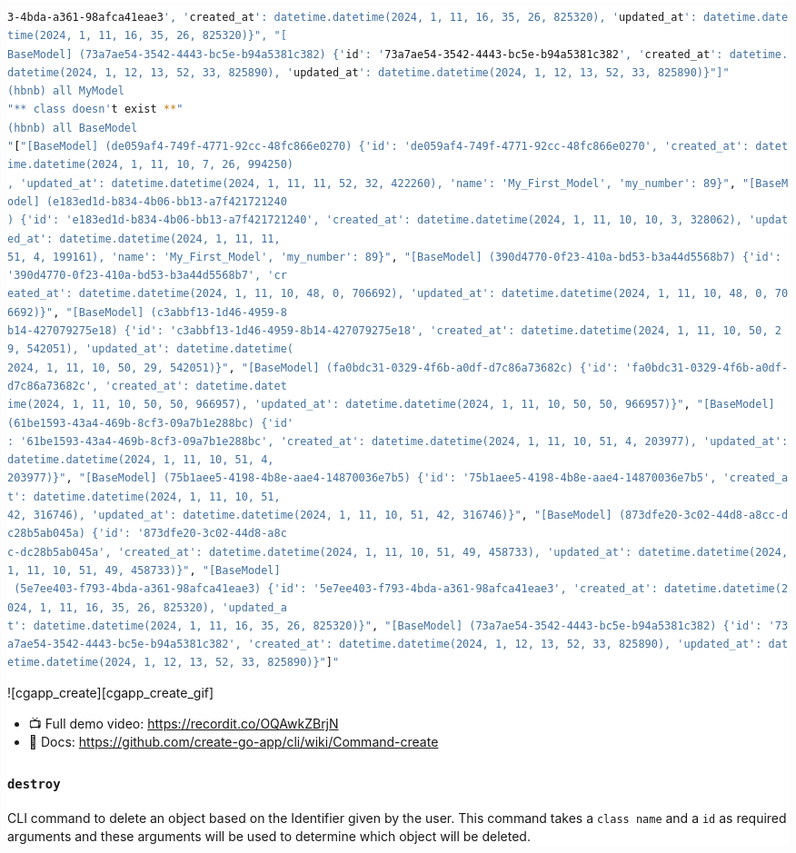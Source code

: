 ```bash
3-4bda-a361-98afca41eae3', 'created_at': datetime.datetime(2024, 1, 11, 16, 35, 26, 825320), 'updated_at': datetime.datetime(2024, 1, 11, 16, 35, 26, 825320)}", "[
BaseModel] (73a7ae54-3542-4443-bc5e-b94a5381c382) {'id': '73a7ae54-3542-4443-bc5e-b94a5381c382', 'created_at': datetime.datetime(2024, 1, 12, 13, 52, 33, 825890), 'updated_at': datetime.datetime(2024, 1, 12, 13, 52, 33, 825890)}"]"
(hbnb) all MyModel
"** class doesn't exist **"
(hbnb) all BaseModel
"["[BaseModel] (de059af4-749f-4771-92cc-48fc866e0270) {'id': 'de059af4-749f-4771-92cc-48fc866e0270', 'created_at': datetime.datetime(2024, 1, 11, 10, 7, 26, 994250)
, 'updated_at': datetime.datetime(2024, 1, 11, 11, 52, 32, 422260), 'name': 'My_First_Model', 'my_number': 89}", "[BaseModel] (e183ed1d-b834-4b06-bb13-a7f421721240
) {'id': 'e183ed1d-b834-4b06-bb13-a7f421721240', 'created_at': datetime.datetime(2024, 1, 11, 10, 10, 3, 328062), 'updated_at': datetime.datetime(2024, 1, 11, 11, 
51, 4, 199161), 'name': 'My_First_Model', 'my_number': 89}", "[BaseModel] (390d4770-0f23-410a-bd53-b3a44d5568b7) {'id': '390d4770-0f23-410a-bd53-b3a44d5568b7', 'cr
eated_at': datetime.datetime(2024, 1, 11, 10, 48, 0, 706692), 'updated_at': datetime.datetime(2024, 1, 11, 10, 48, 0, 706692)}", "[BaseModel] (c3abbf13-1d46-4959-8
b14-427079275e18) {'id': 'c3abbf13-1d46-4959-8b14-427079275e18', 'created_at': datetime.datetime(2024, 1, 11, 10, 50, 29, 542051), 'updated_at': datetime.datetime(
2024, 1, 11, 10, 50, 29, 542051)}", "[BaseModel] (fa0bdc31-0329-4f6b-a0df-d7c86a73682c) {'id': 'fa0bdc31-0329-4f6b-a0df-d7c86a73682c', 'created_at': datetime.datet
ime(2024, 1, 11, 10, 50, 50, 966957), 'updated_at': datetime.datetime(2024, 1, 11, 10, 50, 50, 966957)}", "[BaseModel] (61be1593-43a4-469b-8cf3-09a7b1e288bc) {'id'
: '61be1593-43a4-469b-8cf3-09a7b1e288bc', 'created_at': datetime.datetime(2024, 1, 11, 10, 51, 4, 203977), 'updated_at': datetime.datetime(2024, 1, 11, 10, 51, 4, 
203977)}", "[BaseModel] (75b1aee5-4198-4b8e-aae4-14870036e7b5) {'id': '75b1aee5-4198-4b8e-aae4-14870036e7b5', 'created_at': datetime.datetime(2024, 1, 11, 10, 51, 
42, 316746), 'updated_at': datetime.datetime(2024, 1, 11, 10, 51, 42, 316746)}", "[BaseModel] (873dfe20-3c02-44d8-a8cc-dc28b5ab045a) {'id': '873dfe20-3c02-44d8-a8c
c-dc28b5ab045a', 'created_at': datetime.datetime(2024, 1, 11, 10, 51, 49, 458733), 'updated_at': datetime.datetime(2024, 1, 11, 10, 51, 49, 458733)}", "[BaseModel]
 (5e7ee403-f793-4bda-a361-98afca41eae3) {'id': '5e7ee403-f793-4bda-a361-98afca41eae3', 'created_at': datetime.datetime(2024, 1, 11, 16, 35, 26, 825320), 'updated_a
t': datetime.datetime(2024, 1, 11, 16, 35, 26, 825320)}", "[BaseModel] (73a7ae54-3542-4443-bc5e-b94a5381c382) {'id': '73a7ae54-3542-4443-bc5e-b94a5381c382', 'created_at': datetime.datetime(2024, 1, 12, 13, 52, 33, 825890), 'updated_at': datetime.datetime(2024, 1, 12, 13, 52, 33, 825890)}"]"
```

![cgapp_create][cgapp_create_gif]

- 📺 Full demo video: https://recordit.co/OQAwkZBrjN
- 📖 Docs: https://github.com/create-go-app/cli/wiki/Command-create

### `destroy`

CLI command to delete an object based on the Identifier given by the user.
This command takes a `class name` and a `id` as required arguments and these arguments will be used to determine which
object will be deleted.
